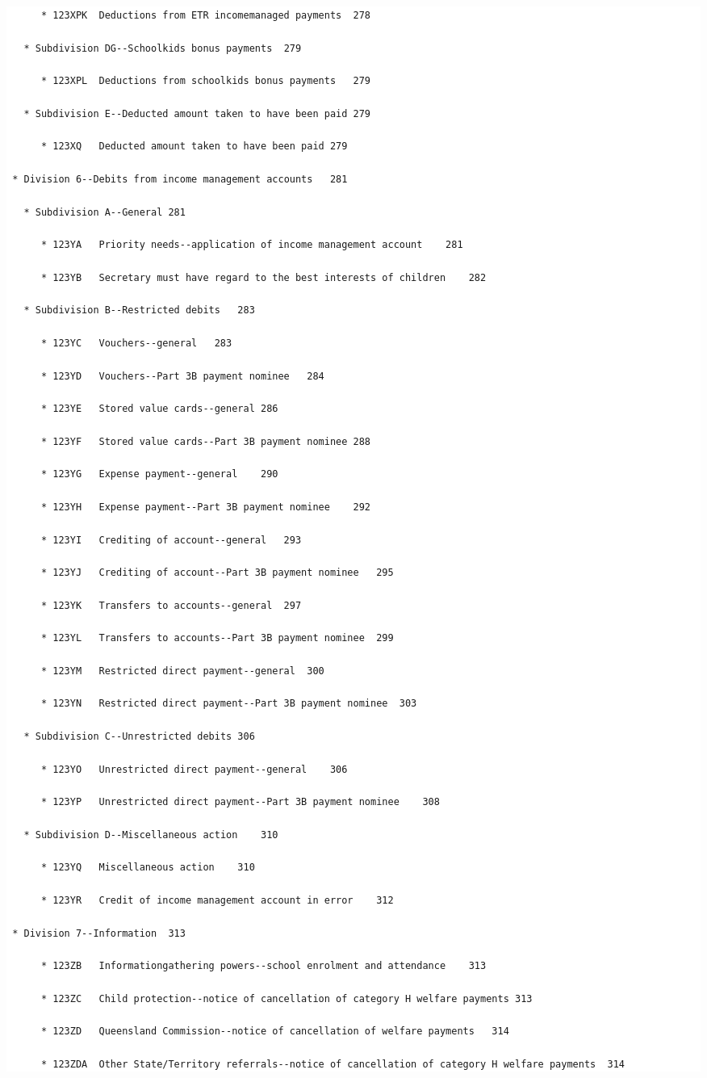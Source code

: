           * 123XPK	Deductions from ETR incomemanaged payments	278

       * Subdivision DG--Schoolkids bonus payments	279

          * 123XPL	Deductions from schoolkids bonus payments	279

       * Subdivision E--Deducted amount taken to have been paid	279

          * 123XQ	Deducted amount taken to have been paid	279

     * Division 6--Debits from income management accounts	281

       * Subdivision A--General	281

          * 123YA	Priority needs--application of income management account	281

          * 123YB	Secretary must have regard to the best interests of children	282

       * Subdivision B--Restricted debits	283

          * 123YC	Vouchers--general	283

          * 123YD	Vouchers--Part 3B payment nominee	284

          * 123YE	Stored value cards--general	286

          * 123YF	Stored value cards--Part 3B payment nominee	288

          * 123YG	Expense payment--general	290

          * 123YH	Expense payment--Part 3B payment nominee	292

          * 123YI	Crediting of account--general	293

          * 123YJ	Crediting of account--Part 3B payment nominee	295

          * 123YK	Transfers to accounts--general	297

          * 123YL	Transfers to accounts--Part 3B payment nominee	299

          * 123YM	Restricted direct payment--general	300

          * 123YN	Restricted direct payment--Part 3B payment nominee	303

       * Subdivision C--Unrestricted debits	306

          * 123YO	Unrestricted direct payment--general	306

          * 123YP	Unrestricted direct payment--Part 3B payment nominee	308

       * Subdivision D--Miscellaneous action	310

          * 123YQ	Miscellaneous action	310

          * 123YR	Credit of income management account in error	312

     * Division 7--Information	313

          * 123ZB	Informationgathering powers--school enrolment and attendance	313

          * 123ZC	Child protection--notice of cancellation of category H welfare payments	313

          * 123ZD	Queensland Commission--notice of cancellation of welfare payments	314

          * 123ZDA	Other State/Territory referrals--notice of cancellation of category H welfare payments	314
